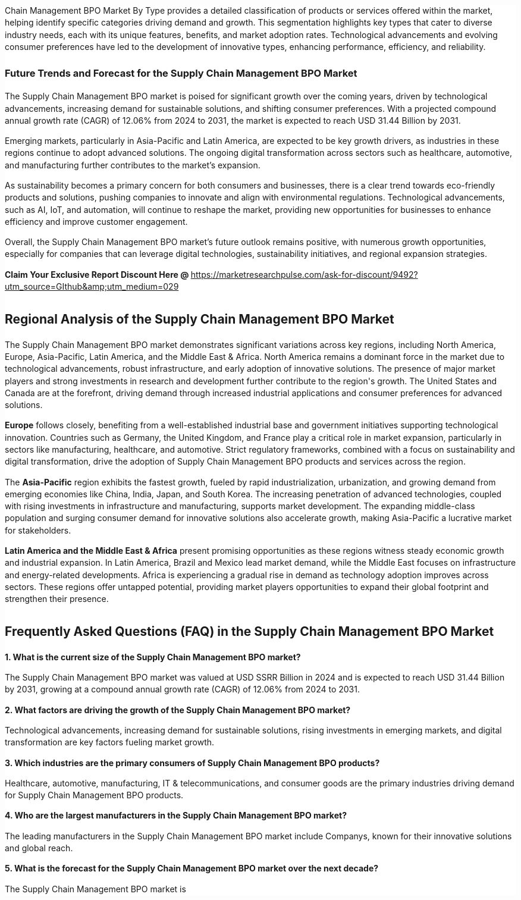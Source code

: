 Chain Management BPO Market By Type provides a detailed classification of products or services offered within the market, helping identify specific categories driving demand and growth. This segmentation highlights key types that cater to diverse industry needs, each with its unique features, benefits, and market adoption rates. Technological advancements and evolving consumer preferences have led to the development of innovative types, enhancing performance, efficiency, and reliability.</p><h3>Future Trends and Forecast for the Supply Chain Management BPO Market</h3><p>The Supply Chain Management BPO market is poised for significant growth over the coming years, driven by technological advancements, increasing demand for sustainable solutions, and shifting consumer preferences. With a projected compound annual growth rate (CAGR) of 12.06% from 2024 to 2031, the market is expected to reach USD 31.44 Billion by 2031.</p><p>Emerging markets, particularly in Asia-Pacific and Latin America, are expected to be key growth drivers, as industries in these regions continue to adopt advanced solutions. The ongoing digital transformation across sectors such as healthcare, automotive, and manufacturing further contributes to the market&rsquo;s expansion.</p><p>As sustainability becomes a primary concern for both consumers and businesses, there is a clear trend towards eco-friendly products and solutions, pushing companies to innovate and align with environmental regulations. Technological advancements, such as AI, IoT, and automation, will continue to reshape the market, providing new opportunities for businesses to enhance efficiency and improve customer engagement.</p><p>Overall, the Supply Chain Management BPO market&rsquo;s future outlook remains positive, with numerous growth opportunities, especially for companies that can leverage digital technologies, sustainability initiatives, and regional expansion strategies.</p><p><strong>Claim Your Exclusive Report Discount Here @ </strong><a href="https://marketresearchpulse.com/ask-for-discount/9492?utm_source=GIthub&amp;utm_medium=029">https://marketresearchpulse.com/ask-for-discount/9492?utm_source=GIthub&amp;utm_medium=029</a></p><h2><strong>Regional Analysis of the Supply Chain Management BPO Market</strong></h2><p>The Supply Chain Management BPO market demonstrates significant variations across key regions, including North America, Europe, Asia-Pacific, Latin America, and the Middle East &amp; Africa. North America remains a dominant force in the market due to technological advancements, robust infrastructure, and early adoption of innovative solutions. The presence of major market players and strong investments in research and development further contribute to the region's growth. The United States and Canada are at the forefront, driving demand through increased industrial applications and consumer preferences for advanced solutions.</p><p><strong>Europe</strong> follows closely, benefiting from a well-established industrial base and government initiatives supporting technological innovation. Countries such as Germany, the United Kingdom, and France play a critical role in market expansion, particularly in sectors like manufacturing, healthcare, and automotive. Strict regulatory frameworks, combined with a focus on sustainability and digital transformation, drive the adoption of Supply Chain Management BPO products and services across the region.</p><p>The <strong>Asia-Pacific</strong> region exhibits the fastest growth, fueled by rapid industrialization, urbanization, and growing demand from emerging economies like China, India, Japan, and South Korea. The increasing penetration of advanced technologies, coupled with rising investments in infrastructure and manufacturing, supports market development. The expanding middle-class population and surging consumer demand for innovative solutions also accelerate growth, making Asia-Pacific a lucrative market for stakeholders.</p><p><strong>Latin America and the Middle East &amp; Africa</strong> present promising opportunities as these regions witness steady economic growth and industrial expansion. In Latin America, Brazil and Mexico lead market demand, while the Middle East focuses on infrastructure and energy-related developments. Africa is experiencing a gradual rise in demand as technology adoption improves across sectors. These regions offer untapped potential, providing market players opportunities to expand their global footprint and strengthen their presence.</p><h2><strong>Frequently Asked Questions (FAQ) in the Supply Chain Management BPO Market</strong></h2><p><strong>1. What is the current size of the Supply Chain Management BPO market?</strong></p><p>The Supply Chain Management BPO market was valued at USD SSRR Billion in 2024 and is expected to reach USD 31.44 Billion by 2031, growing at a compound annual growth rate (CAGR) of 12.06% from 2024 to 2031.</p><p><strong>2. What factors are driving the growth of the Supply Chain Management BPO market?</strong></p><p>Technological advancements, increasing demand for sustainable solutions, rising investments in emerging markets, and digital transformation are key factors fueling market growth.</p><p><strong>3. Which industries are the primary consumers of Supply Chain Management BPO products?</strong></p><p>Healthcare, automotive, manufacturing, IT &amp; telecommunications, and consumer goods are the primary industries driving demand for Supply Chain Management BPO products.</p><p><strong>4. Who are the largest manufacturers in the Supply Chain Management BPO market?</strong></p><p>The leading manufacturers in the Supply Chain Management BPO market include Companys, known for their innovative solutions and global reach.</p><p><strong>5. What is the forecast for the Supply Chain Management BPO market over the next decade?</strong></p><p>The Supply Chain Management BPO market is